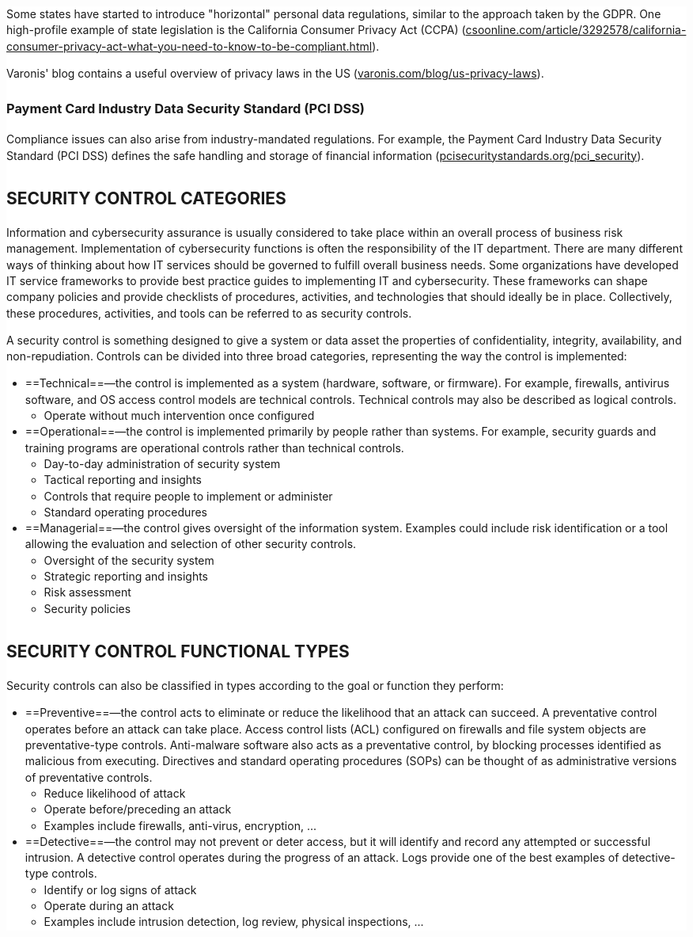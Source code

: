Some states have started to introduce "horizontal" personal data regulations, similar to the approach taken by the GDPR. One high-profile example of state legislation is the California Consumer Privacy Act (CCPA) ([csoonline.com/article/3292578/california-consumer-privacy-act-what-you-need-to-know-to-be-compliant.html](https://www.csoonline.com/article/3292578/california-consumer-privacy-act-what-you-need-to-know-to-be-compliant.html)).

Varonis' blog contains a useful overview of privacy laws in the US ([varonis.com/blog/us-privacy-laws](https://www.varonis.com/blog/us-privacy-laws/)).

### Payment Card Industry Data Security Standard (PCI DSS)

Compliance issues can also arise from industry-mandated regulations. For example, the Payment Card Industry Data Security Standard (PCI DSS) defines the safe handling and storage of financial information ([pcisecuritystandards.org/pci_security](https://www.pcisecuritystandards.org/pci_security/)).
## SECURITY CONTROL CATEGORIES

Information and cybersecurity assurance is usually considered to take place within an overall process of business risk management. Implementation of cybersecurity functions is often the responsibility of the IT department. There are many different ways of thinking about how IT services should be governed to fulfill overall business needs. Some organizations have developed IT service frameworks to provide best practice guides to implementing IT and cybersecurity. These frameworks can shape company policies and provide checklists of procedures, activities, and technologies that should ideally be in place. Collectively, these procedures, activities, and tools can be referred to as security controls.

A security control is something designed to give a system or data asset the properties of confidentiality, integrity, availability, and non-repudiation. Controls can be divided into three broad categories, representing the way the control is implemented:

-   ==Technical==—the control is implemented as a system (hardware, software, or firmware). For example, firewalls, antivirus software, and OS access control models are technical controls. Technical controls may also be described as logical controls.  
	-   Operate without much intervention once configured
-   ==Operational==—the control is implemented primarily by people rather than systems. For example, security guards and training programs are operational controls rather than technical controls.	
	-   Day-to-day administration of security system
	-   Tactical reporting and insights
	-   Controls that require people to implement or administer
	-   Standard operating procedures
-   ==Managerial==—the control gives oversight of the information system. Examples could include risk identification or a tool allowing the evaluation and selection of other security controls.
	- Oversight of the security system
	-   Strategic reporting and insights
	-   Risk assessment
	-   Security policies

## SECURITY CONTROL FUNCTIONAL TYPES

Security controls can also be classified in types according to the goal or function they perform:

-   ==Preventive==—the control acts to eliminate or reduce the likelihood that an attack can succeed. A preventative control operates before an attack can take place. Access control lists (ACL) configured on firewalls and file system objects are preventative-type controls. Anti-malware software also acts as a preventative control, by blocking processes identified as malicious from executing. Directives and standard operating procedures (SOPs) can be thought of as administrative versions of preventative controls.
	-   Reduce likelihood of attack
	-   Operate before/preceding an attack
	-   Examples include firewalls, anti-virus, encryption, ...
-   ==Detective==—the control may not prevent or deter access, but it will identify and record any attempted or successful intrusion. A detective control operates during the progress of an attack. Logs provide one of the best examples of detective-type controls.
	-   Identify or log signs of attack
	-   Operate during an attack
	-   Examples include intrusion detection, log review, physical inspections, ...